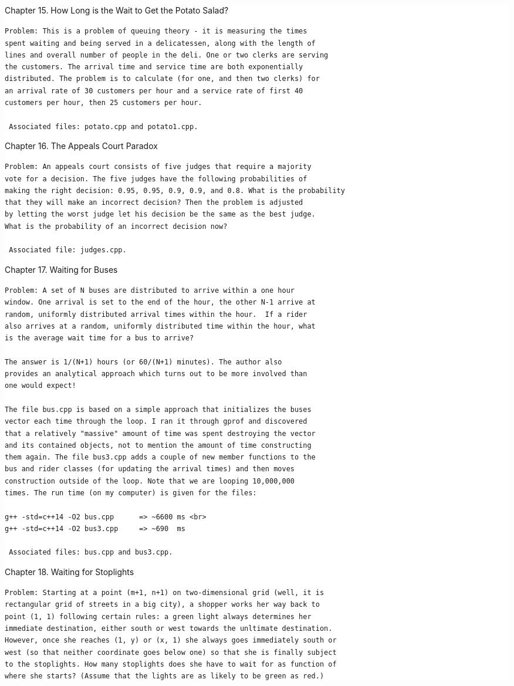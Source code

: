 Chapter 15. How Long is the Wait to Get the Potato Salad? <br>

    Problem: This is a problem of queuing theory - it is measuring the times
    spent waiting and being served in a delicatessen, along with the length of
    lines and overall number of people in the deli. One or two clerks are serving
    the customers. The arrival time and service time are both exponentially
    distributed. The problem is to calculate (for one, and then two clerks) for
    an arrival rate of 30 customers per hour and a service rate of first 40
    customers per hour, then 25 customers per hour.
    
     Associated files: potato.cpp and potato1.cpp.

Chapter 16. The Appeals Court Paradox <br>

    Problem: An appeals court consists of five judges that require a majority
    vote for a decision. The five judges have the following probabilities of
    making the right decision: 0.95, 0.95, 0.9, 0.9, and 0.8. What is the probability
    that they will make an incorrect decision? Then the problem is adjusted
    by letting the worst judge let his decision be the same as the best judge.
    What is the probability of an incorrect decision now?
    
     Associated file: judges.cpp.

Chapter 17. Waiting for Buses <br>

	Problem: A set of N buses are distributed to arrive within a one hour
	window. One arrival is set to the end of the hour, the other N-1 arrive at
	random, uniformly distributed arrival times within the hour.  If a rider
	also arrives at a random, uniformly distributed time within the hour, what
	is the average wait time for a bus to arrive?

	The answer is 1/(N+1) hours (or 60/(N+1) minutes). The author also
	provides an analytical approach which turns out to be more involved than
	one would expect!

	The file bus.cpp is based on a simple approach that initializes the buses
	vector each time through the loop. I ran it through gprof and discovered
	that a relatively "massive" amount of time was spent destroying the vector
	and its contained objects, not to mention the amount of time constructing
	them again. The file bus3.cpp adds a couple of new member functions to the
	bus and rider classes (for updating the arrival times) and then moves
	construction outside of the loop. Note that we are looping 10,000,000
	times. The run time (on my computer) is given for the files:

	g++ -std=c++14 -O2 bus.cpp		=> ~6600 ms <br>
	g++ -std=c++14 -O2 bus3.cpp		=> ~690  ms
	
	 Associated files: bus.cpp and bus3.cpp.

Chapter 18. Waiting for Stoplights <br>

    Problem: Starting at a point (m+1, n+1) on two-dimensional grid (well, it is
    rectangular grid of streets in a big city), a shopper works her way back to
    point (1, 1) following certain rules: a green light always determines her
    immediate destination, either south or west towards the unltimate destination.
    However, once she reaches (1, y) or (x, 1) she always goes immediately south or
    west (so that neither coordinate goes below one) so that she is finally subject
    to the stoplights. How many stoplights does she have to wait for as function of
    where she starts? (Assume that the lights are as likely to be green as red.)
    